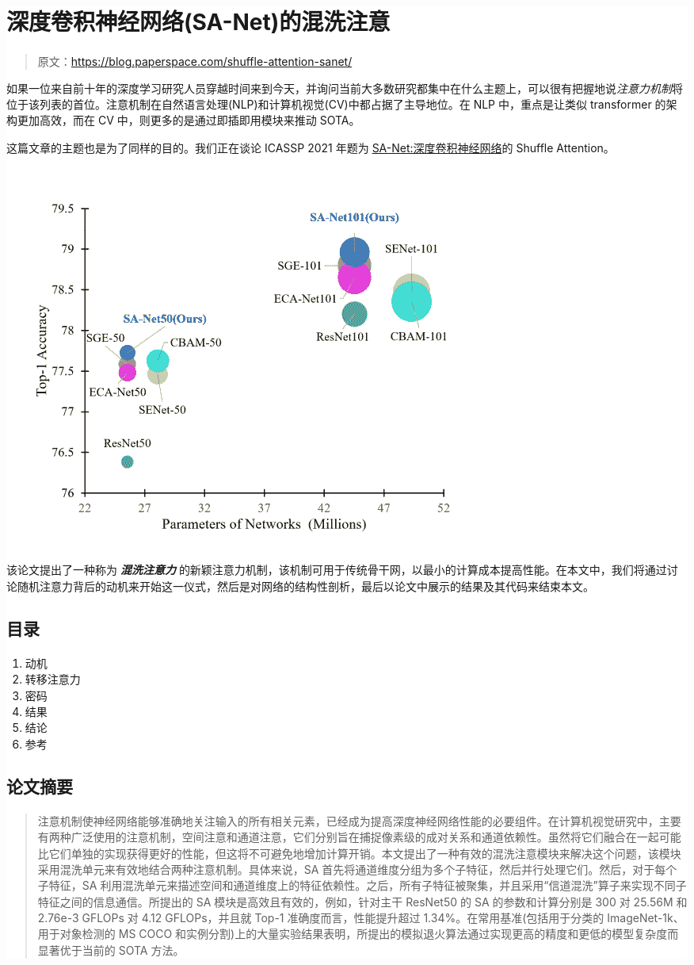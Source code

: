 # 深度卷积神经网络(SA-Net)的混洗注意

> 原文：<https://blog.paperspace.com/shuffle-attention-sanet/>

如果一位来自前十年的深度学习研究人员穿越时间来到今天，并询问当前大多数研究都集中在什么主题上，可以很有把握地说*注意力机制*将位于该列表的首位。注意机制在自然语言处理(NLP)和计算机视觉(CV)中都占据了主导地位。在 NLP 中，重点是让类似 transformer 的架构更加高效，而在 CV 中，则更多的是通过即插即用模块来推动 SOTA。

这篇文章的主题也是为了同样的目的。我们正在谈论 ICASSP 2021 年题为 [SA-Net:深度卷积神经网络](https://arxiv.org/pdf/2102.00240.pdf)的 Shuffle Attention。

![](img/7404aad7608641b6bb7e5a7e04f734c5.png)

该论文提出了一种称为 ***混洗注意力*** 的新颖注意力机制，该机制可用于传统骨干网，以最小的计算成本提高性能。在本文中，我们将通过讨论随机注意力背后的动机来开始这一仪式，然后是对网络的结构性剖析，最后以论文中展示的结果及其代码来结束本文。

## 目录

1.  动机
2.  转移注意力
3.  密码
4.  结果
5.  结论
6.  参考

## 论文摘要

> 注意机制使神经网络能够准确地关注输入的所有相关元素，已经成为提高深度神经网络性能的必要组件。在计算机视觉研究中，主要有两种广泛使用的注意机制，空间注意和通道注意，它们分别旨在捕捉像素级的成对关系和通道依赖性。虽然将它们融合在一起可能比它们单独的实现获得更好的性能，但这将不可避免地增加计算开销。本文提出了一种有效的混洗注意模块来解决这个问题，该模块采用混洗单元来有效地结合两种注意机制。具体来说，SA 首先将通道维度分组为多个子特征，然后并行处理它们。然后，对于每个子特征，SA 利用混洗单元来描述空间和通道维度上的特征依赖性。之后，所有子特征被聚集，并且采用“信道混洗”算子来实现不同子特征之间的信息通信。所提出的 SA 模块是高效且有效的，例如，针对主干 ResNet50 的 SA 的参数和计算分别是 300 对 25.56M 和 2.76e-3 GFLOPs 对 4.12 GFLOPs，并且就 Top-1 准确度而言，性能提升超过 1.34%。在常用基准(包括用于分类的 ImageNet-1k、用于对象检测的 MS COCO 和实例分割)上的大量实验结果表明，所提出的模拟退火算法通过实现更高的精度和更低的模型复杂度而显著优于当前的 SOTA 方法。

